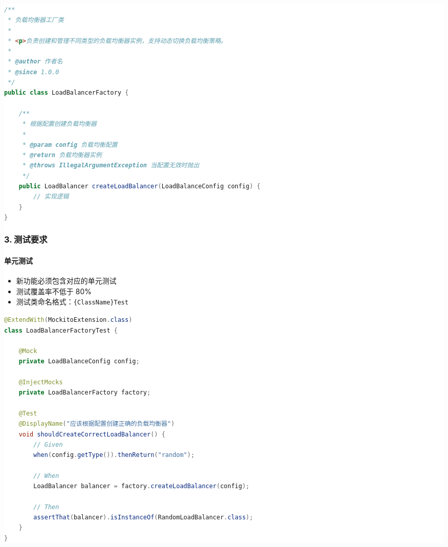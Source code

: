 ```java
/**
 * 负载均衡器工厂类
 * 
 * <p>负责创建和管理不同类型的负载均衡器实例，支持动态切换负载均衡策略。
 * 
 * @author 作者名
 * @since 1.0.0
 */
public class LoadBalancerFactory {
    
    /**
     * 根据配置创建负载均衡器
     * 
     * @param config 负载均衡配置
     * @return 负载均衡器实例
     * @throws IllegalArgumentException 当配置无效时抛出
     */
    public LoadBalancer createLoadBalancer(LoadBalanceConfig config) {
        // 实现逻辑
    }
}
```

### 3. 测试要求

#### 单元测试

- 新功能必须包含对应的单元测试
- 测试覆盖率不低于 80%
- 测试类命名格式：`{ClassName}Test`

```java
@ExtendWith(MockitoExtension.class)
class LoadBalancerFactoryTest {
    
    @Mock
    private LoadBalanceConfig config;
    
    @InjectMocks
    private LoadBalancerFactory factory;
    
    @Test
    @DisplayName("应该根据配置创建正确的负载均衡器")
    void shouldCreateCorrectLoadBalancer() {
        // Given
        when(config.getType()).thenReturn("random");
        
        // When
        LoadBalancer balancer = factory.createLoadBalancer(config);
        
        // Then
        assertThat(balancer).isInstanceOf(RandomLoadBalancer.class);
    }
}
```
